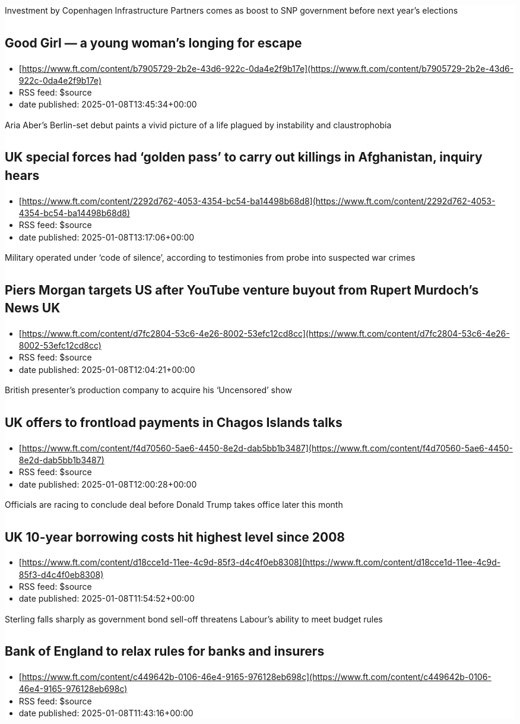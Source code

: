 Investment by Copenhagen Infrastructure Partners comes as boost to SNP government before next year’s elections

## Good Girl — a young woman’s longing for escape
 - [https://www.ft.com/content/b7905729-2b2e-43d6-922c-0da4e2f9b17e](https://www.ft.com/content/b7905729-2b2e-43d6-922c-0da4e2f9b17e)
 - RSS feed: $source
 - date published: 2025-01-08T13:45:34+00:00

Aria Aber’s Berlin-set debut paints a vivid picture of a life plagued by instability and claustrophobia

## UK special forces had ‘golden pass’ to carry out killings in Afghanistan, inquiry hears
 - [https://www.ft.com/content/2292d762-4053-4354-bc54-ba14498b68d8](https://www.ft.com/content/2292d762-4053-4354-bc54-ba14498b68d8)
 - RSS feed: $source
 - date published: 2025-01-08T13:17:06+00:00

Military operated under ‘code of silence’, according to testimonies from probe into suspected war crimes

## Piers Morgan targets US after YouTube venture buyout from Rupert Murdoch’s News UK
 - [https://www.ft.com/content/d7fc2804-53c6-4e26-8002-53efc12cd8cc](https://www.ft.com/content/d7fc2804-53c6-4e26-8002-53efc12cd8cc)
 - RSS feed: $source
 - date published: 2025-01-08T12:04:21+00:00

British presenter’s production company to acquire his ‘Uncensored’ show

## UK offers to frontload payments in Chagos Islands talks
 - [https://www.ft.com/content/f4d70560-5ae6-4450-8e2d-dab5bb1b3487](https://www.ft.com/content/f4d70560-5ae6-4450-8e2d-dab5bb1b3487)
 - RSS feed: $source
 - date published: 2025-01-08T12:00:28+00:00

Officials are racing to conclude deal before Donald Trump takes office later this month

## UK 10-year borrowing costs hit highest level since 2008
 - [https://www.ft.com/content/d18cce1d-11ee-4c9d-85f3-d4c4f0eb8308](https://www.ft.com/content/d18cce1d-11ee-4c9d-85f3-d4c4f0eb8308)
 - RSS feed: $source
 - date published: 2025-01-08T11:54:52+00:00

Sterling falls sharply as government bond sell-off threatens Labour’s ability to meet budget rules

## Bank of England to relax rules for banks and insurers
 - [https://www.ft.com/content/c449642b-0106-46e4-9165-976128eb698c](https://www.ft.com/content/c449642b-0106-46e4-9165-976128eb698c)
 - RSS feed: $source
 - date published: 2025-01-08T11:43:16+00:00
